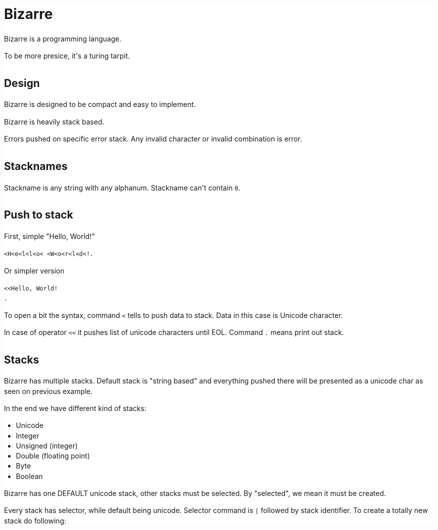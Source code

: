 # Bizarre

Bizarre is a programming language.

To be more presice, it's a turing tarpit.

## Design

Bizarre is designed to be compact and easy to implement.

Bizarre is heavily stack based.

Errors pushed on specific error stack.
Any invalid character or invalid combination is error.

## Stacknames

Stackname is any string with any alphanum. Stackname can't contain `0`.

## Push to stack

First, simple "Hello, World!"

    <H<e<l<l<o< <W<o<r<l<d<!.

Or simpler version

    <<Hello, World!
    .

To open a bit the syntax, command `<` tells to push data to stack.
Data in this case is Unicode character.

In case of operator `<<` it pushes list of unicode characters until EOL.
Command `.` means print out stack.

## Stacks

Bizarre has multiple stacks.
Default stack is "string based" and everything pushed there
will be presented as a unicode char as seen on previous example.

In the end we have different kind of stacks:

 - Unicode
 - Integer
 - Unsigned (integer)
 - Double (floating point)
 - Byte
 - Boolean

Bizarre has one DEFAULT unicode stack, other stacks must be selected.
By "selected", we mean it must be created.

Every stack has selector, while default being unicode.
Selector command is `|` followed by stack identifier.
To create a totally new stack do following:
